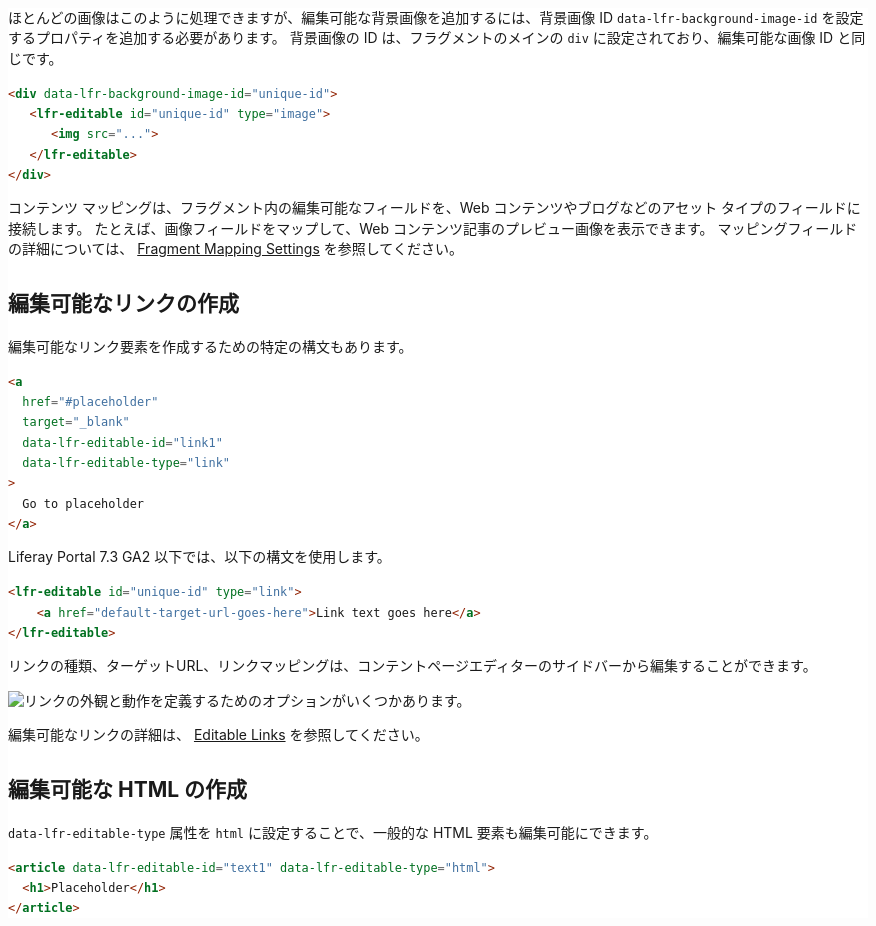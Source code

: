 ほとんどの画像はこのように処理できますが、編集可能な背景画像を追加するには、背景画像 ID `data-lfr-background-image-id` を設定するプロパティを追加する必要があります。 背景画像の ID は、フラグメントのメインの `div` に設定されており、編集可能な画像 ID と同じです。

```html
<div data-lfr-background-image-id="unique-id">
   <lfr-editable id="unique-id" type="image">
      <img src="...">
   </lfr-editable>
</div>
```

コンテンツ マッピングは、フラグメント内の編集可能なフィールドを、Web コンテンツやブログなどのアセット タイプのフィールドに接続します。 たとえば、画像フィールドをマップして、Web コンテンツ記事のプレビュー画像を表示できます。 マッピングフィールドの詳細については、 [Fragment Mapping Settings](../../../creating-pages/page-fragments-and-widgets/using-fragments/configuring-fragments/fragment-sub-elements-reference.md#mapping-settings) を参照してください。

<a name="creating-editable-links" />

## 編集可能なリンクの作成

編集可能なリンク要素を作成するための特定の構文もあります。

```html
<a
  href="#placeholder"
  target="_blank"
  data-lfr-editable-id="link1"
  data-lfr-editable-type="link"
>
  Go to placeholder
</a>
```

Liferay Portal 7.3 GA2 以下では、以下の構文を使用します。

```html
<lfr-editable id="unique-id" type="link">
    <a href="default-target-url-goes-here">Link text goes here</a>
</lfr-editable>
```

リンクの種類、ターゲットURL、リンクマッピングは、コンテントページエディターのサイドバーから編集することができます。

![リンクの外観と動作を定義するためのオプションがいくつかあります。](./fragment-specific-tags-reference/images/03.png)

編集可能なリンクの詳細は、 [Editable Links](../../../creating-pages/page-fragments-and-widgets/configuring-fragments/fragment-sub-elements-reference.md#link-settings) を参照してください。

<a name="creating-editable-html" />

## 編集可能な HTML の作成

`data-lfr-editable-type` 属性を `html` に設定することで、一般的な HTML 要素も編集可能にできます。

```html
<article data-lfr-editable-id="text1" data-lfr-editable-type="html">
  <h1>Placeholder</h1>
</article>
```

